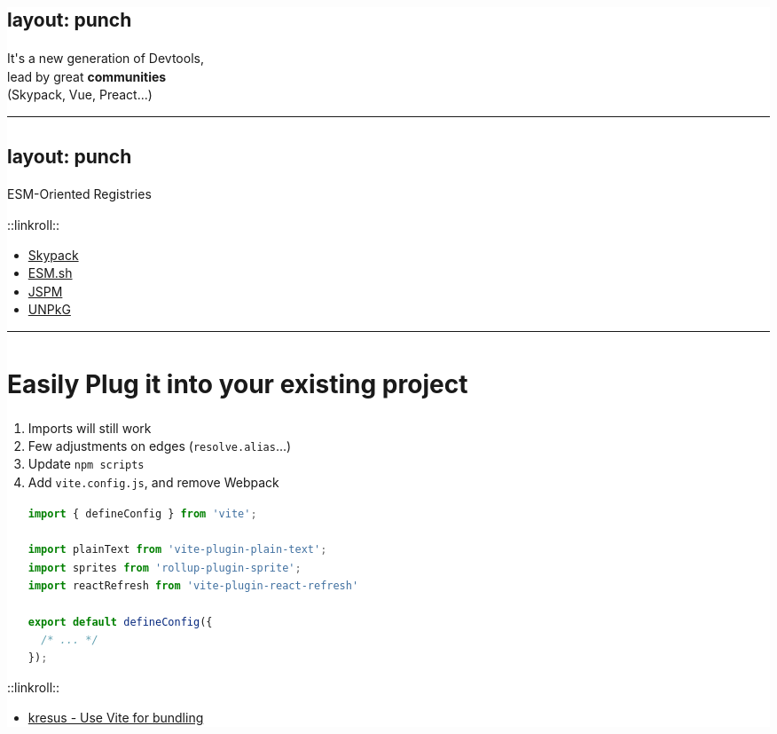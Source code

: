 layout: punch
---

It's a new generation of Devtools, <br>
lead by great **communities** <br>
(Skypack, Vue, Preact...)

---
layout: punch
---

ESM-Oriented Registries

::linkroll::
- [Skypack](https://www.skypack.dev/)
- [ESM.sh](https://esm.sh/)
- [JSPM](https://jspm.org/)
- [UNPkG](https://unpkg.com/)

---

# Easily Plug it into your existing project

<v-clicks>

1. Imports will still work
2. Few adjustments on edges (`resolve.alias`...)
3. Update `npm scripts`
4. Add `vite.config.js`, and remove Webpack <emojione-party-popper class="inline" />
   ```js
   import { defineConfig } from 'vite';

   import plainText from 'vite-plugin-plain-text';
   import sprites from 'rollup-plugin-sprite';
   import reactRefresh from 'vite-plugin-react-refresh'

   export default defineConfig({
     /* ... */
   });
   ```

</v-clicks>

::linkroll::
- [kresus - Use Vite for bundling](https://framagit.org/kresusapp/kresus/-/merge_requests/1440)
